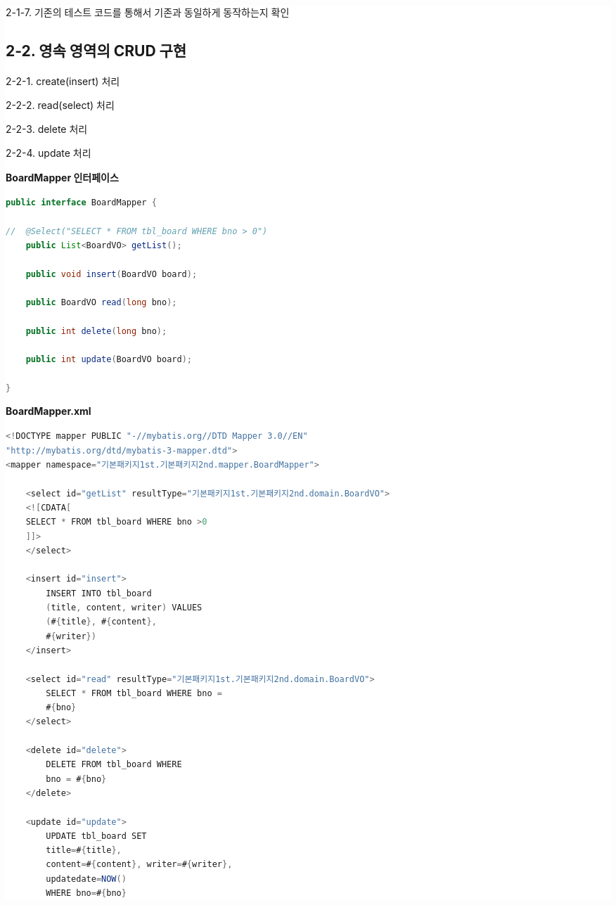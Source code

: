 2-1-7. 기존의 테스트 코드를 통해서 기존과 동일하게 동작하는지 확인

## 2-2. 영속 영역의 CRUD 구현

2-2-1. create(insert) 처리

2-2-2. read(select) 처리

2-2-3. delete 처리

2-2-4. update 처리

**BoardMapper 인터페이스**

```java
public interface BoardMapper {

//	@Select("SELECT * FROM tbl_board WHERE bno > 0")
	public List<BoardVO> getList();

	public void insert(BoardVO board);

	public BoardVO read(long bno);

	public int delete(long bno);

	public int update(BoardVO board);
	
}
```

**BoardMapper.xml**

```java
<!DOCTYPE mapper PUBLIC "-//mybatis.org//DTD Mapper 3.0//EN"
"http://mybatis.org/dtd/mybatis-3-mapper.dtd">
<mapper namespace="기본패키지1st.기본패키지2nd.mapper.BoardMapper">

	<select id="getList" resultType="기본패키지1st.기본패키지2nd.domain.BoardVO">
	<![CDATA[
	SELECT * FROM tbl_board WHERE bno >0
	]]>
	</select>

	<insert id="insert">
		INSERT INTO tbl_board
		(title, content, writer) VALUES
		(#{title}, #{content},
		#{writer})
	</insert>

	<select id="read" resultType="기본패키지1st.기본패키지2nd.domain.BoardVO">
		SELECT * FROM tbl_board WHERE bno =
		#{bno}
	</select>

	<delete id="delete">
		DELETE FROM tbl_board WHERE
		bno = #{bno}
	</delete>

	<update id="update">
		UPDATE tbl_board SET
		title=#{title},
		content=#{content}, writer=#{writer},
		updatedate=NOW()
		WHERE bno=#{bno}
```